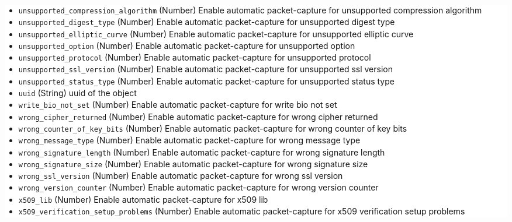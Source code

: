 - `unsupported_compression_algorithm` (Number) Enable automatic packet-capture for unsupported compression algorithm
- `unsupported_digest_type` (Number) Enable automatic packet-capture for unsupported digest type
- `unsupported_elliptic_curve` (Number) Enable automatic packet-capture for unsupported elliptic curve
- `unsupported_option` (Number) Enable automatic packet-capture for unsupported option
- `unsupported_protocol` (Number) Enable automatic packet-capture for unsupported protocol
- `unsupported_ssl_version` (Number) Enable automatic packet-capture for unsupported ssl version
- `unsupported_status_type` (Number) Enable automatic packet-capture for unsupported status type
- `uuid` (String) uuid of the object
- `write_bio_not_set` (Number) Enable automatic packet-capture for write bio not set
- `wrong_cipher_returned` (Number) Enable automatic packet-capture for wrong cipher returned
- `wrong_counter_of_key_bits` (Number) Enable automatic packet-capture for wrong counter of key bits
- `wrong_message_type` (Number) Enable automatic packet-capture for wrong message type
- `wrong_signature_length` (Number) Enable automatic packet-capture for wrong signature length
- `wrong_signature_size` (Number) Enable automatic packet-capture for wrong signature size
- `wrong_ssl_version` (Number) Enable automatic packet-capture for wrong ssl version
- `wrong_version_counter` (Number) Enable automatic packet-capture for wrong version counter
- `x509_lib` (Number) Enable automatic packet-capture for x509 lib
- `x509_verification_setup_problems` (Number) Enable automatic packet-capture for x509 verification setup problems


